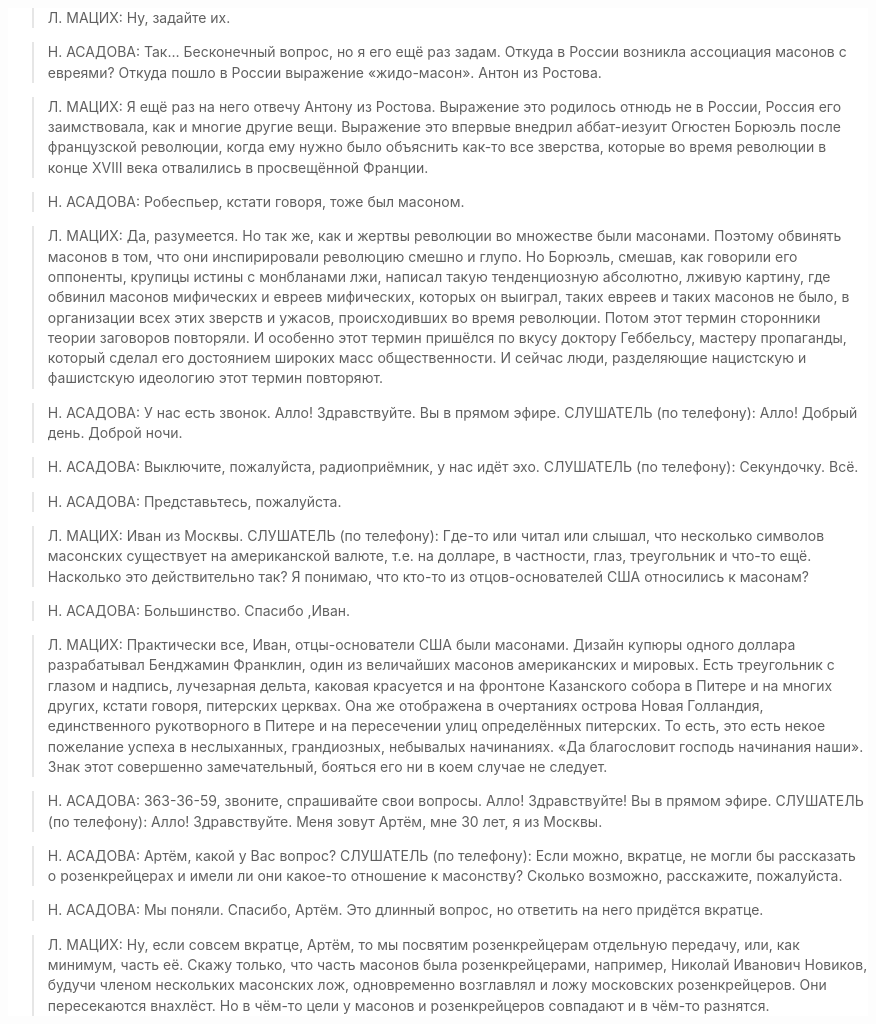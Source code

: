 >Л. МАЦИХ: Ну, задайте их.  

>Н. АСАДОВА: Так… Бесконечный вопрос, но я его ещё раз задам. Откуда в России возникла ассоциация масонов с евреями? Откуда пошло в России выражение «жидо-масон». Антон из Ростова.   

>Л. МАЦИХ: Я ещё раз на него отвечу Антону из Ростова. Выражение это родилось отнюдь не в России, Россия его заимствовала, как и многие другие вещи. Выражение это впервые внедрил аббат-иезуит Огюстен Борюэль после французской революции, когда ему нужно было объяснить как-то все зверства, которые во время революции в конце XVIII века отвалились в просвещённой Франции.  

>Н. АСАДОВА: Робеспьер, кстати говоря, тоже был масоном.  

>Л. МАЦИХ: Да, разумеется. Но так же, как и жертвы революции во множестве были масонами. Поэтому обвинять масонов в том, что они инспирировали революцию смешно и глупо. Но Борюэль, смешав, как говорили его оппоненты, крупицы истины с монбланами лжи, написал такую тенденциозную абсолютно, лживую картину, где обвинил масонов мифических и евреев мифических, которых он выиграл, таких евреев и таких масонов не было, в организации всех этих зверств и ужасов, происходивших во время революции. Потом этот термин сторонники теории заговоров повторяли. И особенно этот термин пришёлся по вкусу доктору Геббельсу, мастеру пропаганды, который сделал его достоянием широких масс общественности.  И сейчас люди, разделяющие нацистскую и фашистскую идеологию этот термин повторяют.  

>Н. АСАДОВА: У нас есть звонок. Алло! Здравствуйте. Вы в прямом эфире.  СЛУШАТЕЛЬ (по телефону): Алло! Добрый день. Доброй ночи.   

>Н. АСАДОВА: Выключите, пожалуйста, радиоприёмник, у нас идёт эхо.  СЛУШАТЕЛЬ (по телефону): Секундочку. Всё.   

>Н. АСАДОВА: Представьтесь, пожалуйста.  

>Л. МАЦИХ: Иван из Москвы.  СЛУШАТЕЛЬ (по телефону): Где-то или читал или слышал, что несколько символов масонских существует на американской валюте, т.е. на долларе, в частности, глаз, треугольник и что-то ещё. Насколько это действительно так? Я понимаю, что кто-то из отцов-основателей США относились к масонам?  

>Н. АСАДОВА: Большинство. Спасибо ,Иван.  

>Л. МАЦИХ: Практически все, Иван, отцы-основатели США были масонами. Дизайн купюры одного доллара разрабатывал Бенджамин Франклин, один из величайших масонов американских и мировых. Есть треугольник с глазом и надпись, лучезарная дельта, каковая красуется и на фронтоне Казанского собора в Питере и на многих других, кстати говоря, питерских церквах. Она же отображена в очертаниях острова Новая Голландия, единственного рукотворного в Питере и на пересечении улиц определённых питерских. То есть, это есть некое пожелание успеха в неслыханных, грандиозных, небывалых начинаниях. «Да благословит господь начинания наши». Знак этот совершенно замечательный, бояться его ни в коем случае не следует.  

>Н. АСАДОВА: 363-36-59, звоните, спрашивайте свои вопросы. Алло! Здравствуйте! Вы в прямом эфире.  СЛУШАТЕЛЬ (по телефону): Алло! Здравствуйте. Меня зовут Артём, мне 30 лет, я из Москвы.  

>Н. АСАДОВА: Артём, какой у Вас вопрос?  СЛУШАТЕЛЬ (по телефону): Если можно, вкратце, не могли бы рассказать о розенкрейцерах и имели ли они какое-то отношение к масонству? Сколько возможно, расскажите, пожалуйста.  

>Н. АСАДОВА: Мы поняли. Спасибо, Артём. Это длинный вопрос, но ответить на него придётся вкратце.   

>Л. МАЦИХ: Ну, если совсем вкратце, Артём, то мы посвятим розенкрейцерам отдельную передачу, или, как минимум, часть её. Скажу только, что часть масонов была розенкрейцерами, например, Николай Иванович Новиков, будучи членом нескольких масонских лож, одновременно возглавлял и ложу московских розенкрейцеров. Они пересекаются внахлёст. Но в чём-то цели у масонов и розенкрейцеров совпадают и в чём-то разнятся.  
